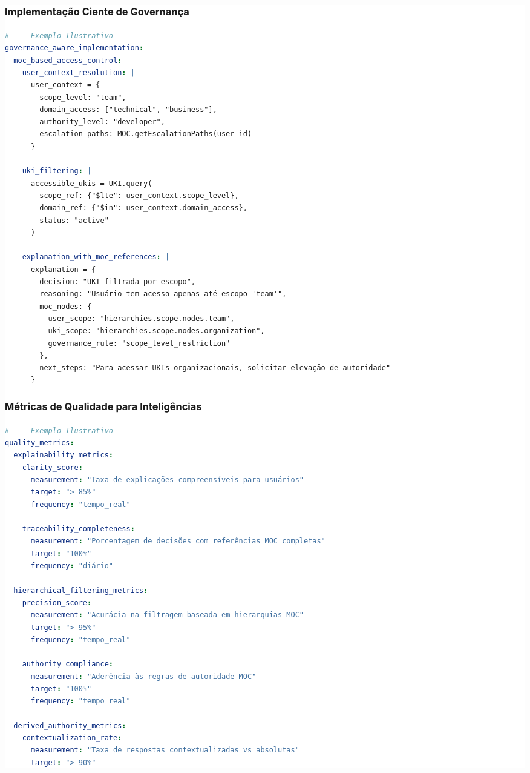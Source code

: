 ### **Implementação Ciente de Governança**
```yaml
# --- Exemplo Ilustrativo ---
governance_aware_implementation:
  moc_based_access_control:
    user_context_resolution: |
      user_context = {
        scope_level: "team",
        domain_access: ["technical", "business"],
        authority_level: "developer",
        escalation_paths: MOC.getEscalationPaths(user_id)
      }
    
    uki_filtering: |
      accessible_ukis = UKI.query(
        scope_ref: {"$lte": user_context.scope_level},
        domain_ref: {"$in": user_context.domain_access},
        status: "active"
      )
    
    explanation_with_moc_references: |
      explanation = {
        decision: "UKI filtrada por escopo",
        reasoning: "Usuário tem acesso apenas até escopo 'team'",
        moc_nodes: {
          user_scope: "hierarchies.scope.nodes.team",
          uki_scope: "hierarchies.scope.nodes.organization",
          governance_rule: "scope_level_restriction"
        },
        next_steps: "Para acessar UKIs organizacionais, solicitar elevação de autoridade"
      }
```

### **Métricas de Qualidade para Inteligências**
```yaml
# --- Exemplo Ilustrativo ---
quality_metrics:
  explainability_metrics:
    clarity_score:
      measurement: "Taxa de explicações compreensíveis para usuários"
      target: "> 85%"
      frequency: "tempo_real"
    
    traceability_completeness:
      measurement: "Porcentagem de decisões com referências MOC completas"
      target: "100%"
      frequency: "diário"
  
  hierarchical_filtering_metrics:
    precision_score:
      measurement: "Acurácia na filtragem baseada em hierarquias MOC"
      target: "> 95%"
      frequency: "tempo_real"
    
    authority_compliance:
      measurement: "Aderência às regras de autoridade MOC"
      target: "100%"
      frequency: "tempo_real"
  
  derived_authority_metrics:
    contextualization_rate:
      measurement: "Taxa de respostas contextualizadas vs absolutas"
      target: "> 90%"
```